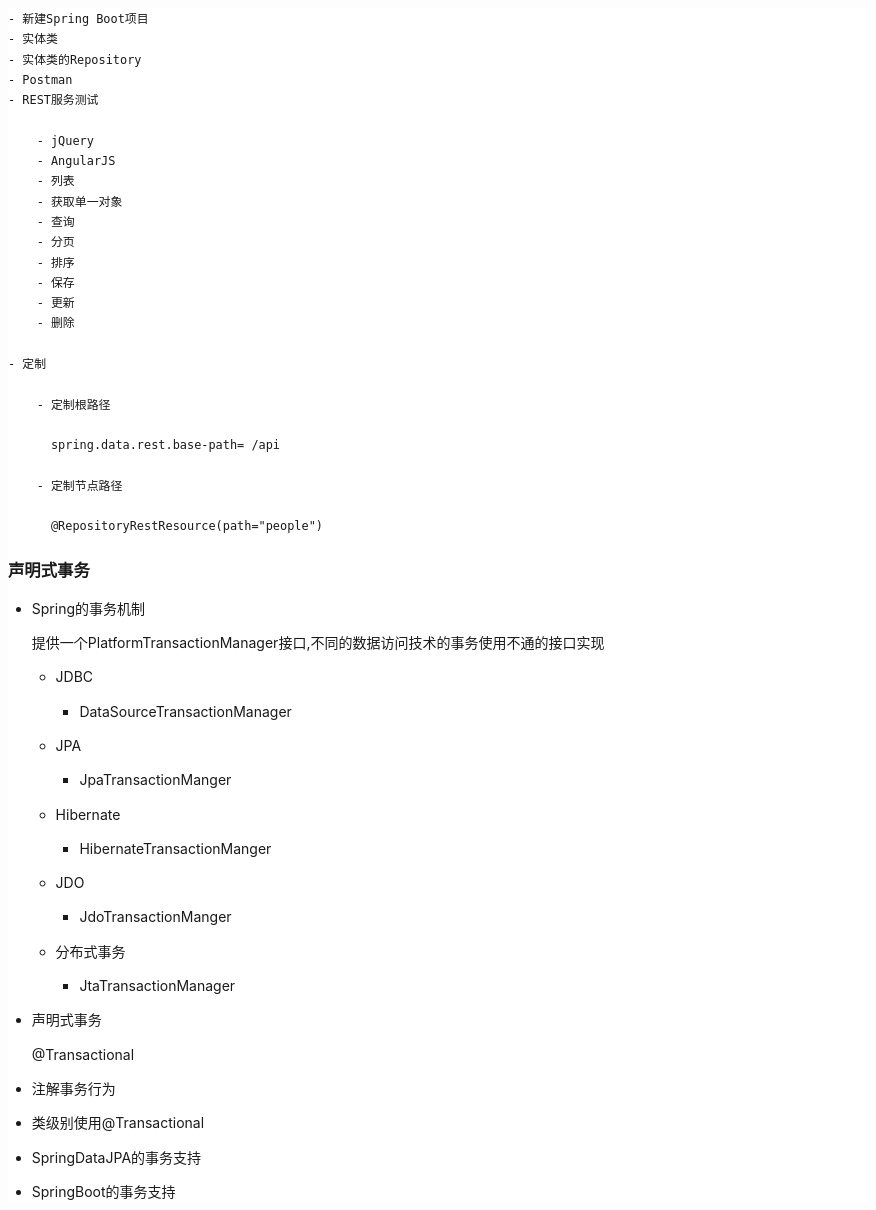 	- 新建Spring Boot项目
	- 实体类
	- 实体类的Repository
	- Postman
	- REST服务测试

		- jQuery
		- AngularJS
		- 列表
		- 获取单一对象
		- 查询
		- 分页
		- 排序
		- 保存
		- 更新
		- 删除

	- 定制

		- 定制根路径

		  spring.data.rest.base-path= /api

		- 定制节点路径

		  @RepositoryRestResource(path="people")

### 声明式事务

- Spring的事务机制

  提供一个PlatformTransactionManager接口,不同的数据访问技术的事务使用不通的接口实现

	- JDBC

		- DataSourceTransactionManager

	- JPA

		- JpaTransactionManger

	- Hibernate

		- HibernateTransactionManger

	- JDO

		- JdoTransactionManger

	- 分布式事务

		- JtaTransactionManager

- 声明式事务

  @Transactional

- 注解事务行为
- 类级别使用@Transactional
- SpringDataJPA的事务支持
- SpringBoot的事务支持
